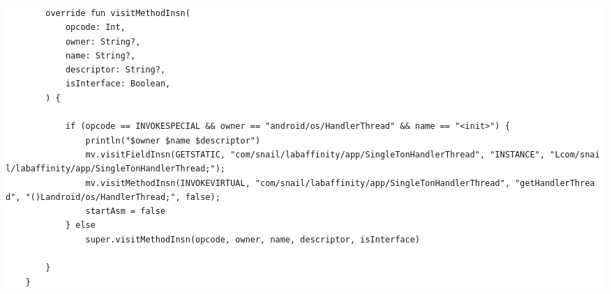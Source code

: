 	        override fun visitMethodInsn(
	            opcode: Int,
	            owner: String?,
	            name: String?,
	            descriptor: String?,
	            isInterface: Boolean,
	        ) {
	
	            if (opcode == INVOKESPECIAL && owner == "android/os/HandlerThread" && name == "<init>") {
	                println("$owner $name $descriptor")
	                mv.visitFieldInsn(GETSTATIC, "com/snail/labaffinity/app/SingleTonHandlerThread", "INSTANCE", "Lcom/snail/labaffinity/app/SingleTonHandlerThread;");
	                mv.visitMethodInsn(INVOKEVIRTUAL, "com/snail/labaffinity/app/SingleTonHandlerThread", "getHandlerThread", "()Landroid/os/HandlerThread;", false);
	                startAsm = false
	            } else
	                super.visitMethodInsn(opcode, owner, name, descriptor, isInterface)
	
	        }
	    }